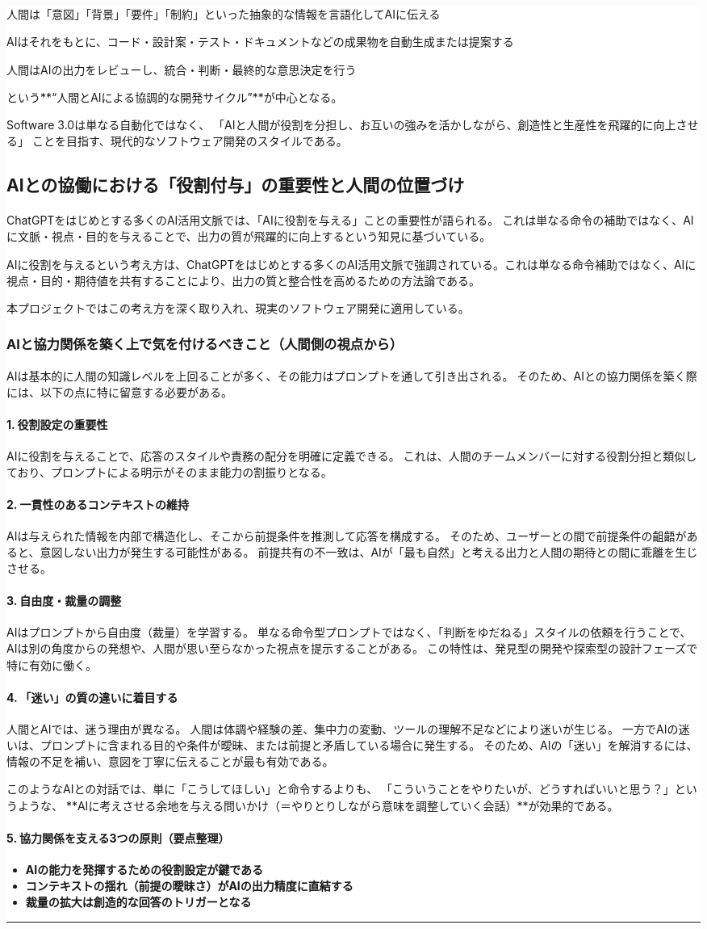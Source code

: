 人間は「意図」「背景」「要件」「制約」といった抽象的な情報を言語化してAIに伝える

AIはそれをもとに、コード・設計案・テスト・ドキュメントなどの成果物を自動生成または提案する

人間はAIの出力をレビューし、統合・判断・最終的な意思決定を行う

という**“人間とAIによる協調的な開発サイクル”**が中心となる。

Software 3.0は単なる自動化ではなく、
「AIと人間が役割を分担し、お互いの強みを活かしながら、創造性と生産性を飛躍的に向上させる」
ことを目指す、現代的なソフトウェア開発のスタイルである。

## AIとの協働における「役割付与」の重要性と人間の位置づけ

ChatGPTをはじめとする多くのAI活用文脈では、「AIに役割を与える」ことの重要性が語られる。
これは単なる命令の補助ではなく、AIに文脈・視点・目的を与えることで、出力の質が飛躍的に向上するという知見に基づいている。

AIに役割を与えるという考え方は、ChatGPTをはじめとする多くのAI活用文脈で強調されている。これは単なる命令補助ではなく、AIに視点・目的・期待値を共有することにより、出力の質と整合性を高めるための方法論である。

本プロジェクトではこの考え方を深く取り入れ、現実のソフトウェア開発に適用している。


### AIと協力関係を築く上で気を付けるべきこと（人間側の視点から）

AIは基本的に人間の知識レベルを上回ることが多く、その能力はプロンプトを通して引き出される。
そのため、AIとの協力関係を築く際には、以下の点に特に留意する必要がある。

#### 1. 役割設定の重要性
AIに役割を与えることで、応答のスタイルや責務の配分を明確に定義できる。
これは、人間のチームメンバーに対する役割分担と類似しており、プロンプトによる明示がそのまま能力の割振りとなる。

#### 2. 一貫性のあるコンテキストの維持
AIは与えられた情報を内部で構造化し、そこから前提条件を推測して応答を構成する。
そのため、ユーザーとの間で前提条件の齟齬があると、意図しない出力が発生する可能性がある。
前提共有の不一致は、AIが「最も自然」と考える出力と人間の期待との間に乖離を生じさせる。

#### 3. 自由度・裁量の調整
AIはプロンプトから自由度（裁量）を学習する。
単なる命令型プロンプトではなく、「判断をゆだねる」スタイルの依頼を行うことで、
AIは別の角度からの発想や、人間が思い至らなかった視点を提示することがある。
この特性は、発見型の開発や探索型の設計フェーズで特に有効に働く。

#### 4. 「迷い」の質の違いに着目する
人間とAIでは、迷う理由が異なる。
人間は体調や経験の差、集中力の変動、ツールの理解不足などにより迷いが生じる。
一方でAIの迷いは、プロンプトに含まれる目的や条件が曖昧、または前提と矛盾している場合に発生する。
そのため、AIの「迷い」を解消するには、情報の不足を補い、意図を丁寧に伝えることが最も有効である。

このようなAIとの対話では、単に「こうしてほしい」と命令するよりも、
「こういうことをやりたいが、どうすればいいと思う？」というような、
**AIに考えさせる余地を与える問いかけ（＝やりとりしながら意味を調整していく会話）**が効果的である。

#### 5. 協力関係を支える3つの原則（要点整理）
- **AIの能力を発揮するための役割設定が鍵である**
- **コンテキストの揺れ（前提の曖昧さ）がAIの出力精度に直結する**
- **裁量の拡大は創造的な回答のトリガーとなる**

---